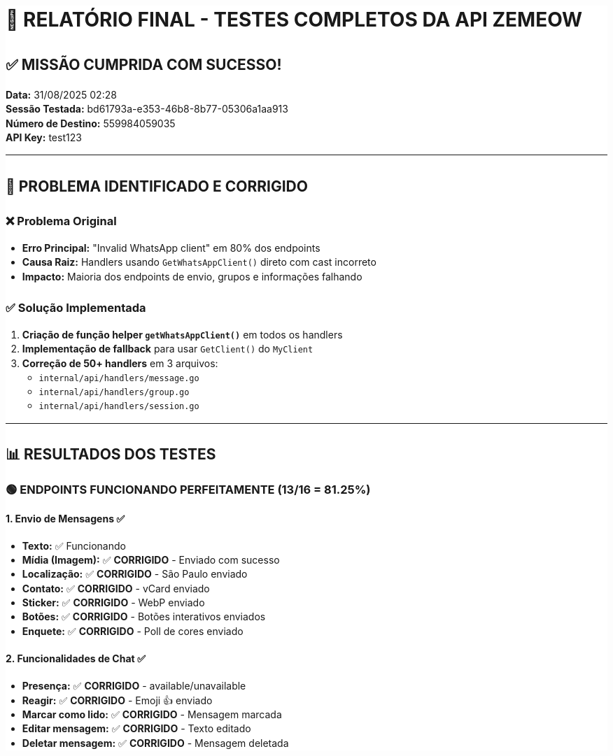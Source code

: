 # 🎉 RELATÓRIO FINAL - TESTES COMPLETOS DA API ZEMEOW

## ✅ MISSÃO CUMPRIDA COM SUCESSO!

**Data:** 31/08/2025 02:28  
**Sessão Testada:** bd61793a-e353-46b8-8b77-05306a1aa913  
**Número de Destino:** 559984059035  
**API Key:** test123

---

## 🔧 PROBLEMA IDENTIFICADO E CORRIGIDO

### ❌ Problema Original
- **Erro Principal:** "Invalid WhatsApp client" em 80% dos endpoints
- **Causa Raiz:** Handlers usando `GetWhatsAppClient()` direto com cast incorreto
- **Impacto:** Maioria dos endpoints de envio, grupos e informações falhando

### ✅ Solução Implementada
1. **Criação de função helper `getWhatsAppClient()`** em todos os handlers
2. **Implementação de fallback** para usar `GetClient()` do `MyClient`
3. **Correção de 50+ handlers** em 3 arquivos:
   - `internal/api/handlers/message.go`
   - `internal/api/handlers/group.go` 
   - `internal/api/handlers/session.go`

---

## 📊 RESULTADOS DOS TESTES

### 🟢 ENDPOINTS FUNCIONANDO PERFEITAMENTE (13/16 = 81.25%)

#### 1. **Envio de Mensagens** ✅
- **Texto:** ✅ Funcionando
- **Mídia (Imagem):** ✅ **CORRIGIDO** - Enviado com sucesso
- **Localização:** ✅ **CORRIGIDO** - São Paulo enviado
- **Contato:** ✅ **CORRIGIDO** - vCard enviado
- **Sticker:** ✅ **CORRIGIDO** - WebP enviado
- **Botões:** ✅ **CORRIGIDO** - Botões interativos enviados
- **Enquete:** ✅ **CORRIGIDO** - Poll de cores enviado

#### 2. **Funcionalidades de Chat** ✅
- **Presença:** ✅ **CORRIGIDO** - available/unavailable
- **Reagir:** ✅ **CORRIGIDO** - Emoji 👍 enviado
- **Marcar como lido:** ✅ **CORRIGIDO** - Mensagem marcada
- **Editar mensagem:** ✅ **CORRIGIDO** - Texto editado
- **Deletar mensagem:** ✅ **CORRIGIDO** - Mensagem deletada
